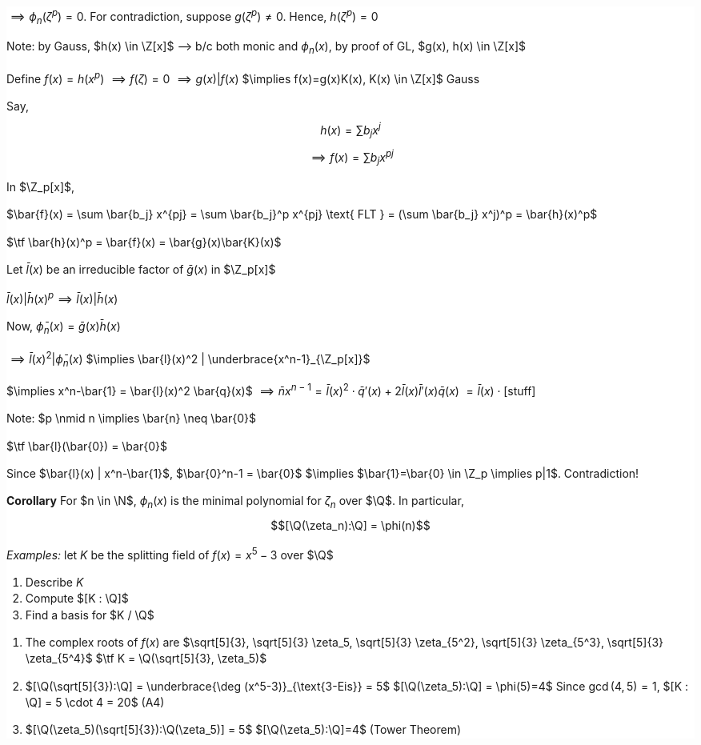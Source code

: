 $\implies \phi_n(\zeta^p)=0$. For contradiction, suppose $g(\zeta^p) \neq 0$. Hence, $h(\zeta^p)=0$

Note: by Gauss, $h(x) \in \Z[x]$
--> b/c both monic and $\phi_n(x)$, by proof of GL, $g(x), h(x) \in \Z[x]$

Define $f(x) = h(x^p)$ $\implies f(\zeta)=0$ $\implies g(x) | f(x)$ $\implies f(x)=g(x)K(x), K(x) \in \Z[x]$ Gauss

Say,
$$h(x) = \sum b_j x^j$$
$$\implies f(x) = \sum b_j x^{pj}$$

In $\Z_p[x]$, 

$\bar{f}(x) = \sum \bar{b_j} x^{pj} = \sum \bar{b_j}^p x^{pj} \text{ FLT } = (\sum \bar{b_j} x^j)^p = \bar{h}(x)^p$

$\tf \bar{h}(x)^p = \bar{f}(x) = \bar{g}(x)\bar{K}(x)$

Let $\bar{l}(x)$ be an irreducible factor of $\bar{g}(x)$ in $\Z_p[x]$

$\bar{l}(x) | \bar{h}(x)^p \implies \bar{l}(x) | \bar{h}(x)$

Now, $\bar{\phi}_n(x) = \bar{g}(x)\bar{h}(x)$

$\implies \bar{l}(x)^2 | \bar{\phi}_n(x)$ $\implies  \bar{l}(x)^2 | \underbrace{x^n-1}_{\Z_p[x]}$

$\implies x^n-\bar{1} = \bar{l}(x)^2 \bar{q}(x)$
$\implies \bar{n}x^{n-1} = \bar{l}(x)^2 \cdot \bar{q}'(x) + 2 \bar{l}(x) \bar{l}'(x) \bar{q}(x)$
$= \bar{l}(x) \cdot \text{[stuff]}$

Note: $p \nmid n \implies \bar{n} \neq \bar{0}$

$\tf \bar{l}(\bar{0}) = \bar{0}$

Since $\bar{l}(x) | x^n-\bar{1}$, $\bar{0}^n-1 = \bar{0}$
$\implies $\bar{1}=\bar{0} \in \Z_p \implies p|1$. Contradiction!

**Corollary**
For $n \in \N$, $\phi_n(x)$ is the minimal polynomial for $\zeta_n$ over $\Q$. In particular, 
$$[\Q(\zeta_n):\Q] = \phi(n)$$

*Examples:* let $K$ be the splitting field of $f(x) = x^5-3$ over $\Q$

1. Describe $K$
2. Compute $[K : \Q]$
3. Find a basis for $K / \Q$

1)  The complex roots of $f(x)$ are $\sqrt[5]{3}, \sqrt[5]{3} \zeta_5, \sqrt[5]{3} \zeta_{5^2}, \sqrt[5]{3} \zeta_{5^3}, \sqrt[5]{3} \zeta_{5^4}$
$\tf K = \Q(\sqrt[5]{3}, \zeta_5)$

2) $[\Q(\sqrt[5]{3}):\Q] = \underbrace{\deg (x^5-3)}_{\text{3-Eis}} = 5$
	$[\Q(\zeta_5):\Q] = \phi(5)=4$
	Since $\gcd(4, 5)=1$, $[K : \Q] = 5 \cdot 4 = 20$
	(A4)

3) $[\Q(\zeta_5)(\sqrt[5]{3}):\Q(\zeta_5)] = 5$
 $[\Q(\zeta_5):\Q]=4$
(Tower Theorem)
